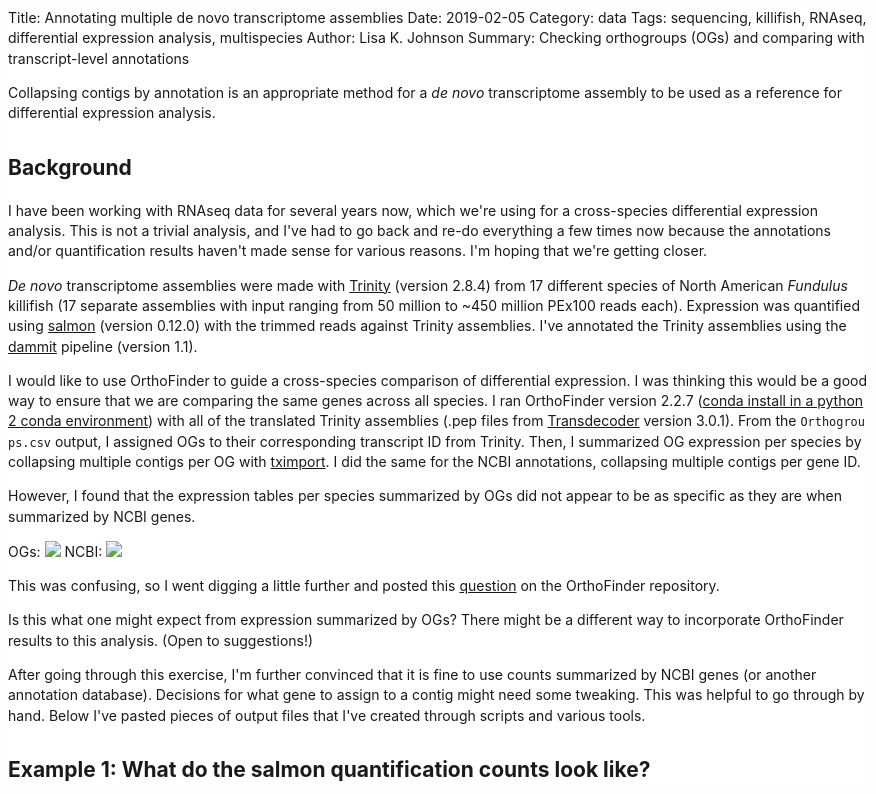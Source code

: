 Title: Annotating multiple de novo transcriptome assemblies
Date: 2019-02-05
Category: data
Tags: sequencing, killifish, RNAseq, differential expression analysis, multispecies
Author: Lisa K. Johnson
Summary: Checking orthogroups (OGs) and comparing with transcript-level annotations

Collapsing contigs by annotation is an appropriate method for a *de novo* transcriptome assembly to be used as a reference for differential expression analysis.

## Background

I have been working with RNAseq data for several years now, which we're using for a cross-species differential expression analysis. This is not a trivial analysis, and I've had to go back and re-do everything a few times now because the annotations and/or quantification results haven't made sense for various reasons. I'm hoping that we're getting closer.

*De novo* transcriptome assemblies were made with [Trinity](https://github.com/trinityrnaseq/trinityrnaseq) (version 2.8.4) from 17 different species of North American *Fundulus* killifish (17 separate assemblies with input ranging from 50 million to ~450 million PEx100 reads each). Expression was quantified using [salmon](https://github.com/COMBINE-lab/salmon) (version 0.12.0) with the trimmed reads against Trinity assemblies. I've annotated the Trinity assemblies using the [dammit](http://dib-lab.github.io/dammit/) pipeline (version 1.1).

I would like to use OrthoFinder to guide a cross-species comparison of differential expression. I was thinking this would be a good way to ensure that we are comparing the same genes across all species. I ran OrthoFinder version 2.2.7 ([conda install in a python 2 conda environment](https://anaconda.org/bioconda/orthofinder)) with all of the translated Trinity assemblies (.pep files from [Transdecoder](https://github.com/TransDecoder/TransDecoder/wiki) version 3.0.1). From the `Orthogroups.csv` output, I assigned OGs to their corresponding transcript ID from Trinity. Then, I summarized OG expression per species by collapsing multiple contigs per OG with [tximport](https://bioconductor.org/packages/release/bioc/html/tximport.html). I did the same for the NCBI annotations, collapsing multiple contigs per gene ID.

However, I found that the expression tables per species summarized by OGs did not appear to be as specific as they are when summarized by NCBI genes.

OGs:
![](https://i.imgur.com/odHwv7Y.png)
NCBI:
![](https://i.imgur.com/JepCVev.png)

This was confusing, so I went digging a little further and posted this [question](https://github.com/davidemms/OrthoFinder/issues/240) on the OrthoFinder repository. 

Is this what one might expect from expression summarized by OGs? There might be a different way to incorporate OrthoFinder results to this analysis. (Open to suggestions!)

After going through this exercise, I'm further convinced that it is fine to use counts summarized by NCBI genes (or another annotation database). Decisions for what gene to assign to a contig might need some tweaking. This was helpful to go through by hand. Below I've pasted pieces of output files that I've created through scripts and various tools.

## Example 1: What do the salmon quantification counts look like?
